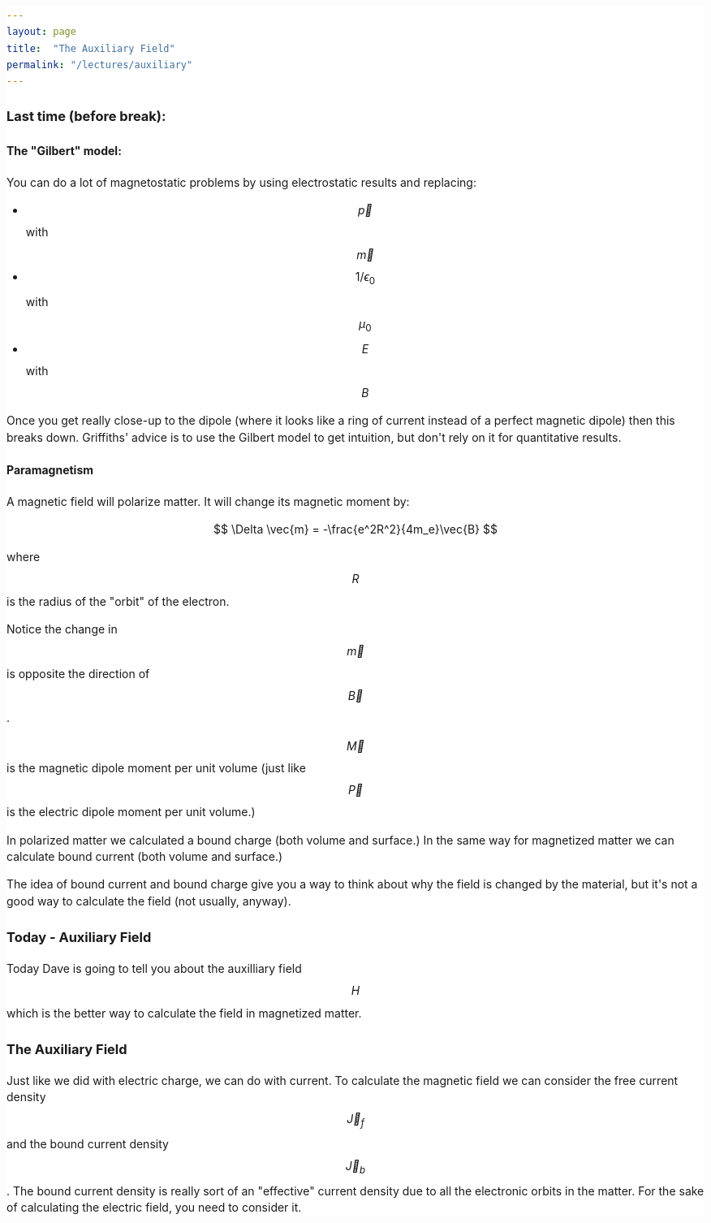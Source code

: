 ```yaml
---
layout: page
title:  "The Auxiliary Field"
permalink: "/lectures/auxiliary"
---
```


### Last time (before break):

#### The "Gilbert" model:

You can do a lot of magnetostatic problems by using electrostatic results
and replacing:
* $$\vec{p}$$ with $$\vec{m}$$
* $$1/\epsilon_0$$ with $$\mu_0$$
* $$E$$ with $$B$$

Once you get really close-up to the dipole (where it looks like a ring
of current instead of a perfect magnetic dipole) then this breaks down.
Griffiths' advice is to use the Gilbert model to get intuition, but
don't rely on it for quantitative results.

#### Paramagnetism

A magnetic field will polarize matter.  It will change its magnetic moment by:

$$
\Delta \vec{m} = -\frac{e^2R^2}{4m_e}\vec{B}
$$

where $$R$$ is the radius of the "orbit" of the electron.

Notice the change in $$\vec{m}$$ is opposite the direction of $$\vec{B}$$.

$$\vec{M}$$ is the magnetic dipole moment per unit volume (just like $$\vec{P}$$
is the electric dipole moment per unit volume.)

In polarized matter we calculated a bound charge (both volume and surface.)  In the same
way for magnetized matter we can calculate bound current (both volume and surface.)

The idea of bound current and bound charge give you a way
to think about why the field is changed by the material, but it's
not a good way to calculate the field (not usually, anyway).

### Today - Auxiliary Field

Today Dave is going to tell you about the auxilliary field
$$H$$ which is the better way to calculate the field in magnetized
matter.

### The Auxiliary Field

Just like we did with electric charge, we can do with current.  To calculate
the magnetic field we can consider the free current density $$\vec{J}_f$$
and the bound current density $$\vec{J}_b$$.  The bound current
density is really sort of an "effective" current density due to all
the electronic orbits in the matter.  For the sake of calculating
the electric field, you need to consider it.
